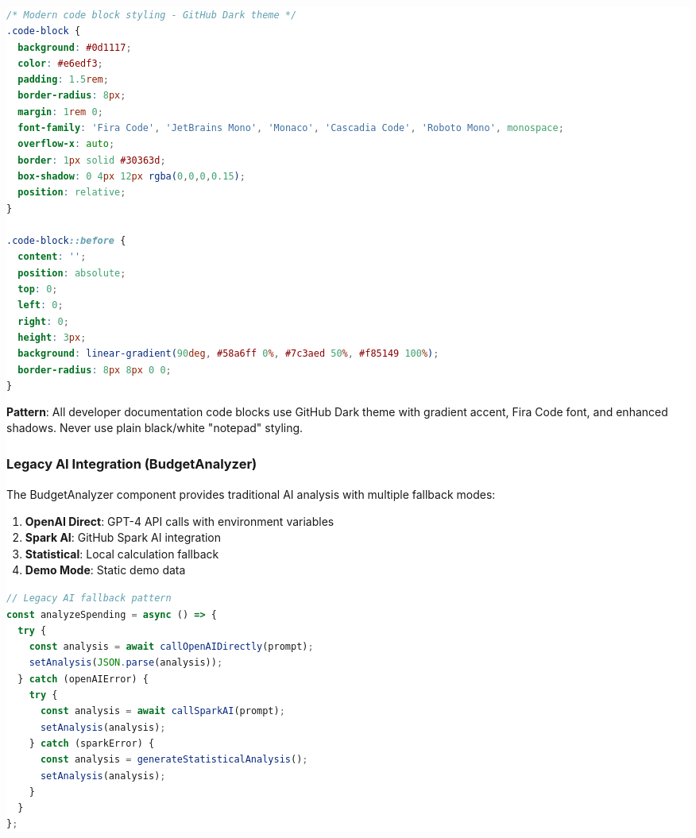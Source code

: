 ```css
/* Modern code block styling - GitHub Dark theme */
.code-block {
  background: #0d1117;
  color: #e6edf3;
  padding: 1.5rem;
  border-radius: 8px;
  margin: 1rem 0;
  font-family: 'Fira Code', 'JetBrains Mono', 'Monaco', 'Cascadia Code', 'Roboto Mono', monospace;
  overflow-x: auto;
  border: 1px solid #30363d;
  box-shadow: 0 4px 12px rgba(0,0,0,0.15);
  position: relative;
}

.code-block::before {
  content: '';
  position: absolute;
  top: 0;
  left: 0;
  right: 0;
  height: 3px;
  background: linear-gradient(90deg, #58a6ff 0%, #7c3aed 50%, #f85149 100%);
  border-radius: 8px 8px 0 0;
}
```

**Pattern**: All developer documentation code blocks use GitHub Dark theme with gradient accent, Fira Code font, and enhanced shadows. Never use plain black/white "notepad" styling.

### Legacy AI Integration (BudgetAnalyzer)

The BudgetAnalyzer component provides traditional AI analysis with multiple fallback modes:

1. **OpenAI Direct**: GPT-4 API calls with environment variables
2. **Spark AI**: GitHub Spark AI integration  
3. **Statistical**: Local calculation fallback
4. **Demo Mode**: Static demo data

```typescript
// Legacy AI fallback pattern
const analyzeSpending = async () => {
  try {
    const analysis = await callOpenAIDirectly(prompt);
    setAnalysis(JSON.parse(analysis));
  } catch (openAIError) {
    try {
      const analysis = await callSparkAI(prompt);
      setAnalysis(analysis);
    } catch (sparkError) {
      const analysis = generateStatisticalAnalysis();
      setAnalysis(analysis);
    }
  }
};
```
